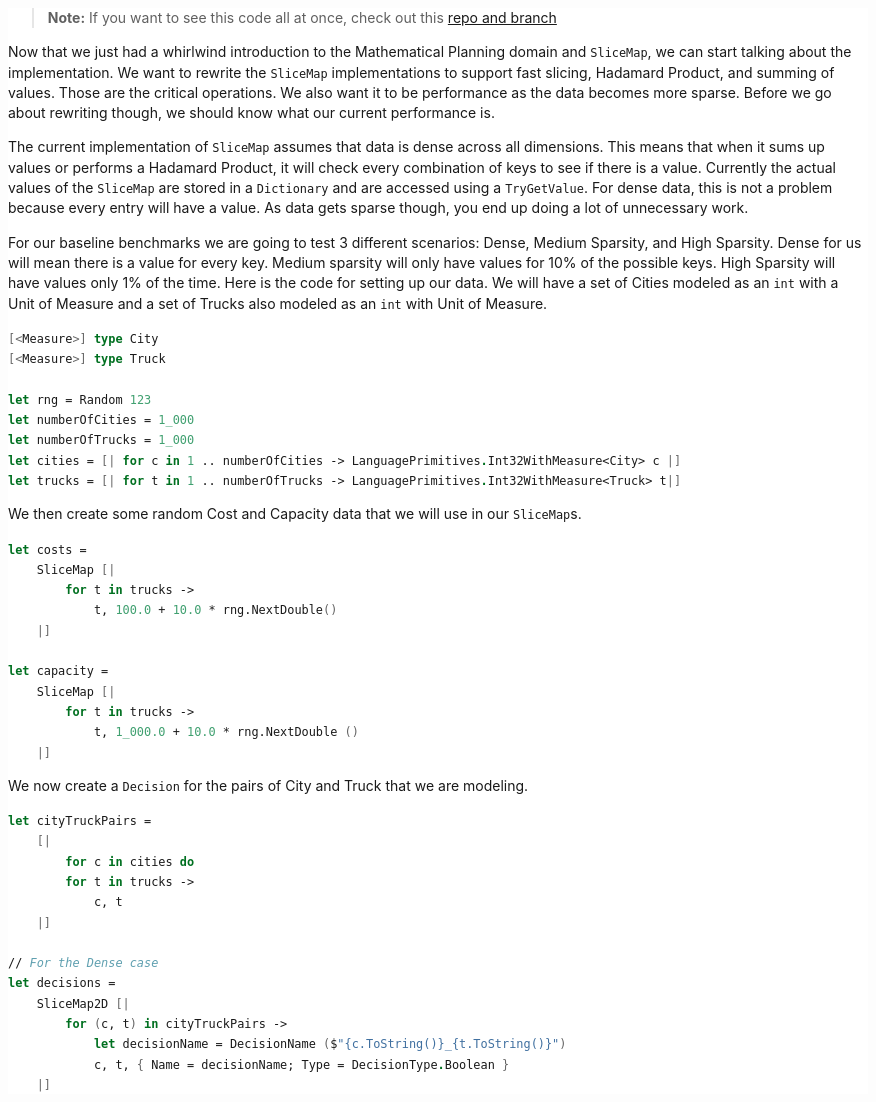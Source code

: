 > **Note:** If you want to see this code all at once, check out this [repo and branch](https://github.com/matthewcrews/SliceMapPerformanceExploration/tree/step01-uom)

Now that we just had a whirlwind introduction to the Mathematical Planning domain and `SliceMap`, we can start talking about the implementation. We want to rewrite the `SliceMap` implementations to support fast slicing, Hadamard Product, and summing of values. Those are the critical operations. We also want it to be performance as the data becomes more sparse. Before we go about rewriting though, we should know what our current performance is.

The current implementation of `SliceMap` assumes that data is dense across all dimensions. This means that when it sums up values or performs a Hadamard Product, it will check every combination of keys to see if there is a value. Currently the actual values of the `SliceMap` are stored in a `Dictionary` and are accessed using a `TryGetValue`. For dense data, this is not a problem because every entry will have a value. As data gets sparse though, you end up doing a lot of unnecessary work.

For our baseline benchmarks we are going to test 3 different scenarios: Dense, Medium Sparsity, and High Sparsity. Dense for us will mean there is a value for every key. Medium sparsity will only have values for 10% of the possible keys. High Sparsity will have values only 1% of the time. Here is the code for setting up our data. We will have a set of Cities modeled as an `int` with a Unit of Measure and a set of Trucks also modeled as an `int` with Unit of Measure.

```fsharp
[<Measure>] type City
[<Measure>] type Truck

let rng = Random 123
let numberOfCities = 1_000
let numberOfTrucks = 1_000
let cities = [| for c in 1 .. numberOfCities -> LanguagePrimitives.Int32WithMeasure<City> c |]
let trucks = [| for t in 1 .. numberOfTrucks -> LanguagePrimitives.Int32WithMeasure<Truck> t|]
```

We then create some random Cost and Capacity data that we will use in our `SliceMap`s.

```fsharp
let costs =
    SliceMap [|
        for t in trucks ->
            t, 100.0 + 10.0 * rng.NextDouble()
    |]

let capacity =
    SliceMap [|
        for t in trucks ->
            t, 1_000.0 + 10.0 * rng.NextDouble () 
    |]
```

We now create a `Decision` for the pairs of City and Truck that we are modeling.

```fsharp
let cityTruckPairs =
    [| 
        for c in cities do
        for t in trucks ->
            c, t
    |]

// For the Dense case
let decisions =
    SliceMap2D [|
        for (c, t) in cityTruckPairs ->
            let decisionName = DecisionName ($"{c.ToString()}_{t.ToString()}")
            c, t, { Name = decisionName; Type = DecisionType.Boolean }
    |]
```
